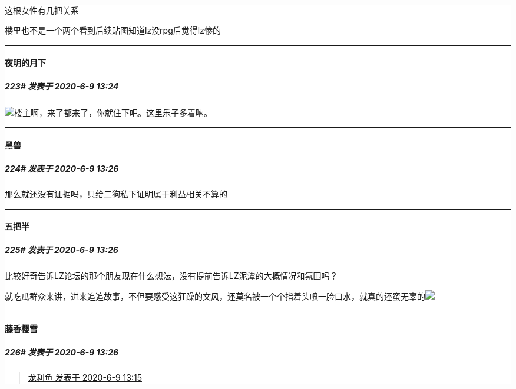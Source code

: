 这根女性有几把关系

楼里也不是一个两个看到后续贴图知道lz没rpg后觉得lz惨的







-----

####  夜明的月下  
##### 223#       发表于 2020-6-9 13:24



<img src="https://static.saraba1st.com/image/smiley/face2017/067.png" referrerpolicy="no-referrer">楼主啊，来了都来了，你就住下吧。这里乐子多着呐。







-----

####  黑兽  
##### 224#       发表于 2020-6-9 13:26




那么就还没有证据吗，只给二狗私下证明属于利益相关不算的







-----

####  五把半  
##### 225#       发表于 2020-6-9 13:26




比较好奇告诉LZ论坛的那个朋友现在什么想法，没有提前告诉LZ泥潭的大概情况和氛围吗？

就吃瓜群众来讲，进来追追故事，不但要感受这狂躁的文风，还莫名被一个个指着头喷一脸口水，就真的还蛮无辜的<img src="https://static.saraba1st.com/image/smiley/face2017/067.png" referrerpolicy="no-referrer">







-----

####  藤香樱雪  
##### 226#       发表于 2020-6-9 13:26



<blockquote><a href="httphttps://bbs.saraba1st.com/2b/forum.php?mod=redirect&amp;goto=findpost&amp;pid=47733936&amp;ptid=1940584" target="_blank">龙利鱼 发表于 2020-6-9 13:15</a>
